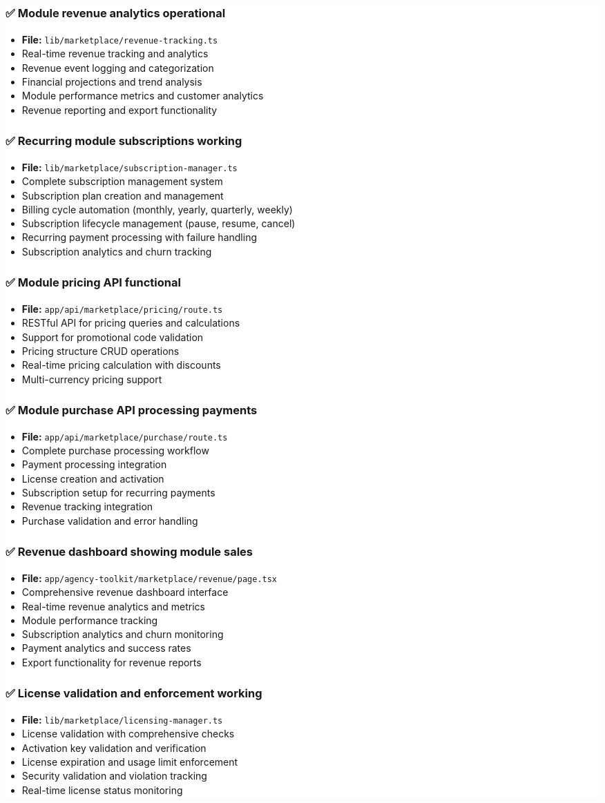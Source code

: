 ### ✅ **Module revenue analytics operational**
- **File:** `lib/marketplace/revenue-tracking.ts`
- Real-time revenue tracking and analytics
- Revenue event logging and categorization
- Financial projections and trend analysis
- Module performance metrics and customer analytics
- Revenue reporting and export functionality

### ✅ **Recurring module subscriptions working**
- **File:** `lib/marketplace/subscription-manager.ts`
- Complete subscription management system
- Subscription plan creation and management
- Billing cycle automation (monthly, yearly, quarterly, weekly)
- Subscription lifecycle management (pause, resume, cancel)
- Recurring payment processing with failure handling
- Subscription analytics and churn tracking

### ✅ **Module pricing API functional**
- **File:** `app/api/marketplace/pricing/route.ts`
- RESTful API for pricing queries and calculations
- Support for promotional code validation
- Pricing structure CRUD operations
- Real-time pricing calculation with discounts
- Multi-currency pricing support

### ✅ **Module purchase API processing payments**
- **File:** `app/api/marketplace/purchase/route.ts`
- Complete purchase processing workflow
- Payment processing integration
- License creation and activation
- Subscription setup for recurring payments
- Revenue tracking integration
- Purchase validation and error handling

### ✅ **Revenue dashboard showing module sales**
- **File:** `app/agency-toolkit/marketplace/revenue/page.tsx`
- Comprehensive revenue dashboard interface
- Real-time revenue analytics and metrics
- Module performance tracking
- Subscription analytics and churn monitoring
- Payment analytics and success rates
- Export functionality for revenue reports

### ✅ **License validation and enforcement working**
- **File:** `lib/marketplace/licensing-manager.ts`
- License validation with comprehensive checks
- Activation key validation and verification
- License expiration and usage limit enforcement
- Security validation and violation tracking
- Real-time license status monitoring
